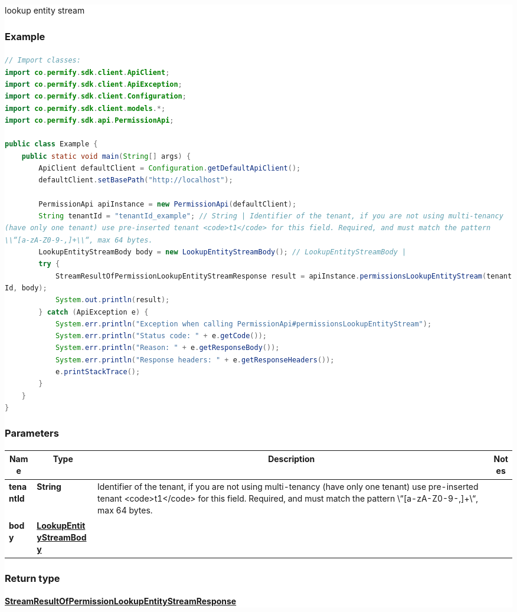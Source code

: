 lookup entity stream

### Example

```java
// Import classes:
import co.permify.sdk.client.ApiClient;
import co.permify.sdk.client.ApiException;
import co.permify.sdk.client.Configuration;
import co.permify.sdk.client.models.*;
import co.permify.sdk.api.PermissionApi;

public class Example {
    public static void main(String[] args) {
        ApiClient defaultClient = Configuration.getDefaultApiClient();
        defaultClient.setBasePath("http://localhost");

        PermissionApi apiInstance = new PermissionApi(defaultClient);
        String tenantId = "tenantId_example"; // String | Identifier of the tenant, if you are not using multi-tenancy (have only one tenant) use pre-inserted tenant <code>t1</code> for this field. Required, and must match the pattern \\“[a-zA-Z0-9-,]+\\“, max 64 bytes.
        LookupEntityStreamBody body = new LookupEntityStreamBody(); // LookupEntityStreamBody | 
        try {
            StreamResultOfPermissionLookupEntityStreamResponse result = apiInstance.permissionsLookupEntityStream(tenantId, body);
            System.out.println(result);
        } catch (ApiException e) {
            System.err.println("Exception when calling PermissionApi#permissionsLookupEntityStream");
            System.err.println("Status code: " + e.getCode());
            System.err.println("Reason: " + e.getResponseBody());
            System.err.println("Response headers: " + e.getResponseHeaders());
            e.printStackTrace();
        }
    }
}
```

### Parameters


| Name | Type | Description  | Notes |
|------------- | ------------- | ------------- | -------------|
| **tenantId** | **String**| Identifier of the tenant, if you are not using multi-tenancy (have only one tenant) use pre-inserted tenant &lt;code&gt;t1&lt;/code&gt; for this field. Required, and must match the pattern \\“[a-zA-Z0-9-,]+\\“, max 64 bytes. | |
| **body** | [**LookupEntityStreamBody**](LookupEntityStreamBody.md)|  | |

### Return type

[**StreamResultOfPermissionLookupEntityStreamResponse**](StreamResultOfPermissionLookupEntityStreamResponse.md)


